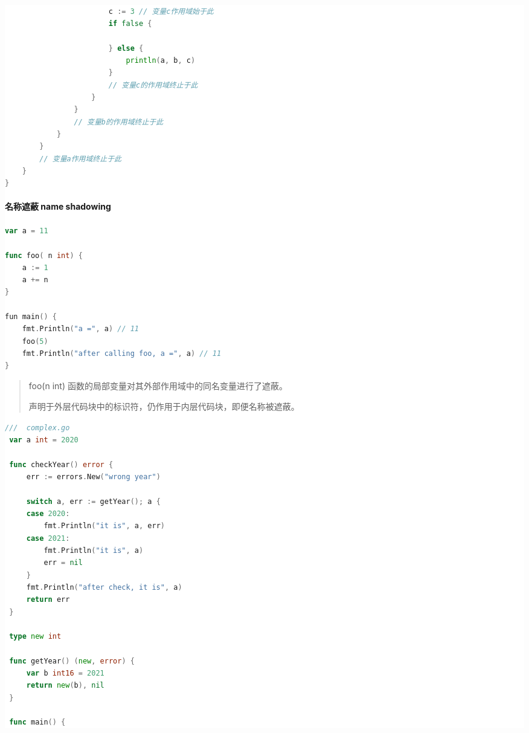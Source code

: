 ```go
                        c := 3 // 变量c作用域始于此
                        if false {

                        } else {
                            println(a, b, c)
                        }
                        // 变量c的作用域终止于此
                    }
                }
                // 变量b的作用域终止于此
            }
        }
        // 变量a作用域终止于此
    }
}
```



#### 名称遮蔽 name shadowing

```go
var a = 11

func foo( n int) {
    a := 1
    a += n
}

fun main() {
    fmt.Println("a =", a) // 11
    foo(5)
    fmt.Println("after calling foo, a =", a) // 11
}
```

>   foo(n int) 函数的局部变量对其外部作用域中的同名变量进行了遮蔽。
>
>   声明于外层代码块中的标识符，仍作用于内层代码块，即便名称被遮蔽。

```go
///  complex.go
 var a int = 2020
  
 func checkYear() error {
     err := errors.New("wrong year")
 
     switch a, err := getYear(); a {
     case 2020:
         fmt.Println("it is", a, err)
     case 2021:
         fmt.Println("it is", a)
         err = nil
     }
     fmt.Println("after check, it is", a)
     return err
 }
 
 type new int
 
 func getYear() (new, error) {
     var b int16 = 2021
     return new(b), nil
 }

 func main() {
```